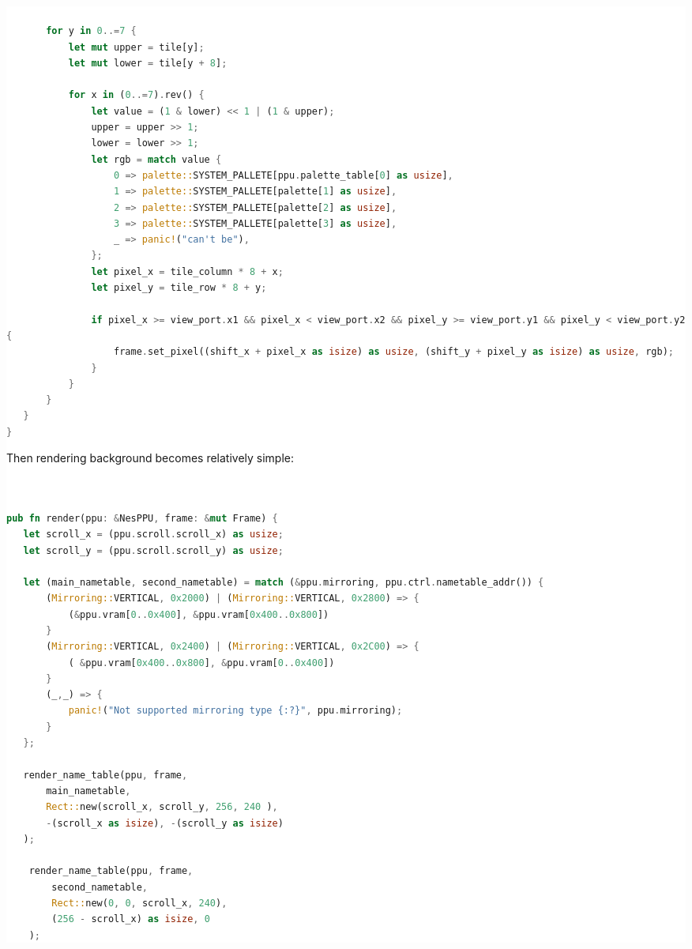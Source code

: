 ```rust

       for y in 0..=7 {
           let mut upper = tile[y];
           let mut lower = tile[y + 8];

           for x in (0..=7).rev() {
               let value = (1 & lower) << 1 | (1 & upper);
               upper = upper >> 1;
               lower = lower >> 1;
               let rgb = match value {
                   0 => palette::SYSTEM_PALLETE[ppu.palette_table[0] as usize],
                   1 => palette::SYSTEM_PALLETE[palette[1] as usize],
                   2 => palette::SYSTEM_PALLETE[palette[2] as usize],
                   3 => palette::SYSTEM_PALLETE[palette[3] as usize],
                   _ => panic!("can't be"),
               };
               let pixel_x = tile_column * 8 + x;
               let pixel_y = tile_row * 8 + y;

               if pixel_x >= view_port.x1 && pixel_x < view_port.x2 && pixel_y >= view_port.y1 && pixel_y < view_port.y2 {
                   frame.set_pixel((shift_x + pixel_x as isize) as usize, (shift_y + pixel_y as isize) as usize, rgb);
               }
           }
       }
   }
}
```


Then rendering background becomes relatively simple:

```rust


pub fn render(ppu: &NesPPU, frame: &mut Frame) {
   let scroll_x = (ppu.scroll.scroll_x) as usize;
   let scroll_y = (ppu.scroll.scroll_y) as usize;

   let (main_nametable, second_nametable) = match (&ppu.mirroring, ppu.ctrl.nametable_addr()) {
       (Mirroring::VERTICAL, 0x2000) | (Mirroring::VERTICAL, 0x2800) => {
           (&ppu.vram[0..0x400], &ppu.vram[0x400..0x800])
       }
       (Mirroring::VERTICAL, 0x2400) | (Mirroring::VERTICAL, 0x2C00) => {
           ( &ppu.vram[0x400..0x800], &ppu.vram[0..0x400])
       }
       (_,_) => {
           panic!("Not supported mirroring type {:?}", ppu.mirroring);
       }
   };

   render_name_table(ppu, frame,
       main_nametable,
       Rect::new(scroll_x, scroll_y, 256, 240 ),
       -(scroll_x as isize), -(scroll_y as isize)
   );

    render_name_table(ppu, frame,
        second_nametable,
        Rect::new(0, 0, scroll_x, 240),
        (256 - scroll_x) as isize, 0
    );

```